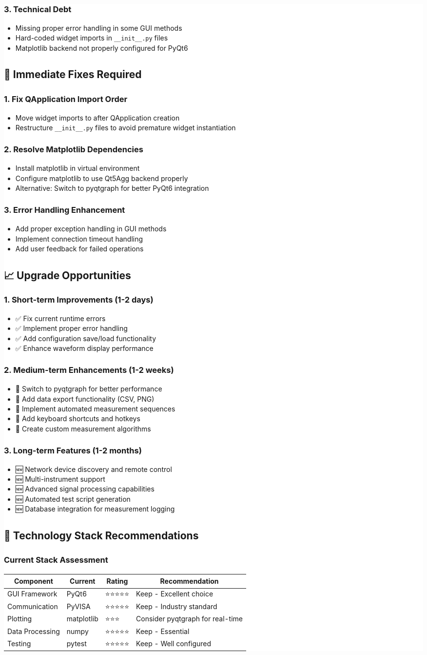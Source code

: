 ### 3. **Technical Debt**
- Missing proper error handling in some GUI methods
- Hard-coded widget imports in `__init__.py` files
- Matplotlib backend not properly configured for PyQt6

## 🚀 Immediate Fixes Required

### 1. **Fix QApplication Import Order**
- Move widget imports to after QApplication creation
- Restructure `__init__.py` files to avoid premature widget instantiation

### 2. **Resolve Matplotlib Dependencies**
- Install matplotlib in virtual environment
- Configure matplotlib to use Qt5Agg backend properly
- Alternative: Switch to pyqtgraph for better PyQt6 integration

### 3. **Error Handling Enhancement**
- Add proper exception handling in GUI methods
- Implement connection timeout handling
- Add user feedback for failed operations

## 📈 Upgrade Opportunities

### 1. **Short-term Improvements (1-2 days)**
- ✅ Fix current runtime errors
- ✅ Implement proper error handling
- ✅ Add configuration save/load functionality
- ✅ Enhance waveform display performance

### 2. **Medium-term Enhancements (1-2 weeks)**
- 🔄 Switch to pyqtgraph for better performance
- 🔄 Add data export functionality (CSV, PNG)
- 🔄 Implement automated measurement sequences
- 🔄 Add keyboard shortcuts and hotkeys
- 🔄 Create custom measurement algorithms

### 3. **Long-term Features (1-2 months)**
- 🆕 Network device discovery and remote control
- 🆕 Multi-instrument support
- 🆕 Advanced signal processing capabilities
- 🆕 Automated test script generation
- 🆕 Database integration for measurement logging

## 🔧 Technology Stack Recommendations

### Current Stack Assessment
| Component | Current | Rating | Recommendation |
|-----------|---------|--------|----------------|
| GUI Framework | PyQt6 | ⭐⭐⭐⭐⭐ | Keep - Excellent choice |
| Communication | PyVISA | ⭐⭐⭐⭐⭐ | Keep - Industry standard |
| Plotting | matplotlib | ⭐⭐⭐ | Consider pyqtgraph for real-time |
| Data Processing | numpy | ⭐⭐⭐⭐⭐ | Keep - Essential |
| Testing | pytest | ⭐⭐⭐⭐⭐ | Keep - Well configured |
